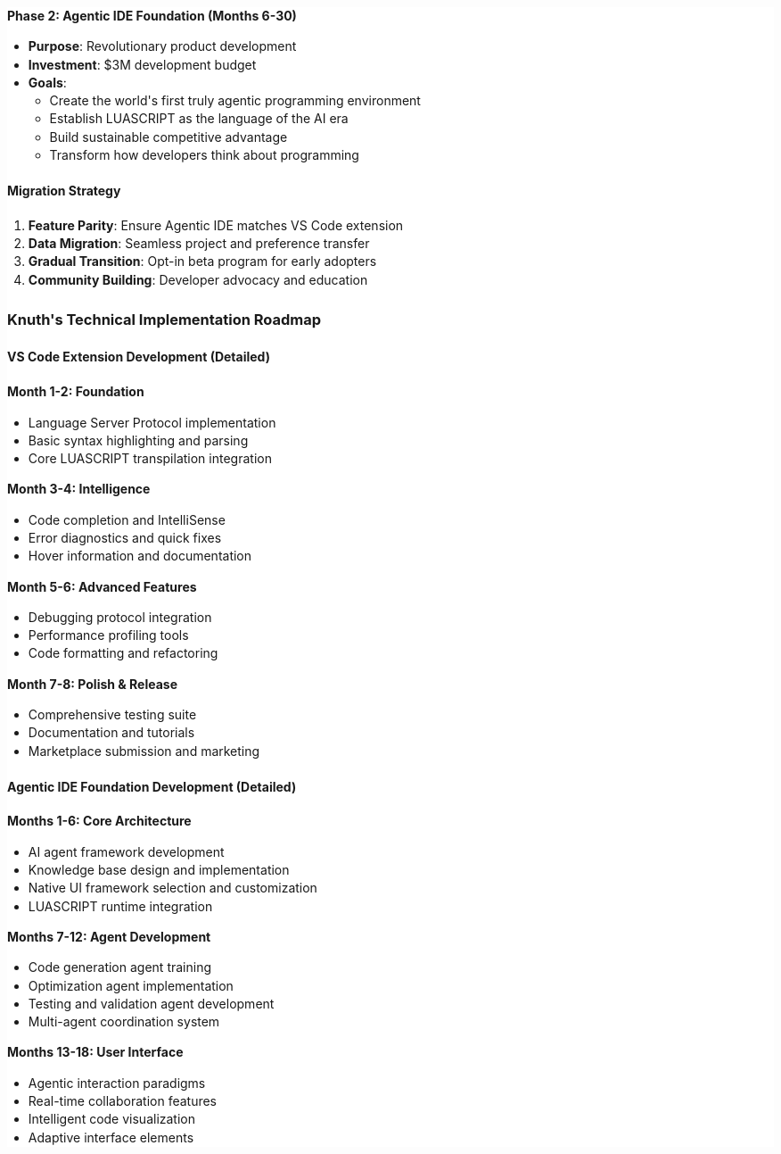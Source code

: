 **Phase 2: Agentic IDE Foundation (Months 6-30)**
- **Purpose**: Revolutionary product development
- **Investment**: $3M development budget
- **Goals**:
  - Create the world's first truly agentic programming environment
  - Establish LUASCRIPT as the language of the AI era
  - Build sustainable competitive advantage
  - Transform how developers think about programming

#### Migration Strategy
1. **Feature Parity**: Ensure Agentic IDE matches VS Code extension
2. **Data Migration**: Seamless project and preference transfer
3. **Gradual Transition**: Opt-in beta program for early adopters
4. **Community Building**: Developer advocacy and education

### Knuth's Technical Implementation Roadmap

#### VS Code Extension Development (Detailed)

**Month 1-2: Foundation**
- Language Server Protocol implementation
- Basic syntax highlighting and parsing
- Core LUASCRIPT transpilation integration

**Month 3-4: Intelligence**
- Code completion and IntelliSense
- Error diagnostics and quick fixes
- Hover information and documentation

**Month 5-6: Advanced Features**
- Debugging protocol integration
- Performance profiling tools
- Code formatting and refactoring

**Month 7-8: Polish & Release**
- Comprehensive testing suite
- Documentation and tutorials
- Marketplace submission and marketing

#### Agentic IDE Foundation Development (Detailed)

**Months 1-6: Core Architecture**
- AI agent framework development
- Knowledge base design and implementation
- Native UI framework selection and customization
- LUASCRIPT runtime integration

**Months 7-12: Agent Development**
- Code generation agent training
- Optimization agent implementation
- Testing and validation agent development
- Multi-agent coordination system

**Months 13-18: User Interface**
- Agentic interaction paradigms
- Real-time collaboration features
- Intelligent code visualization
- Adaptive interface elements
